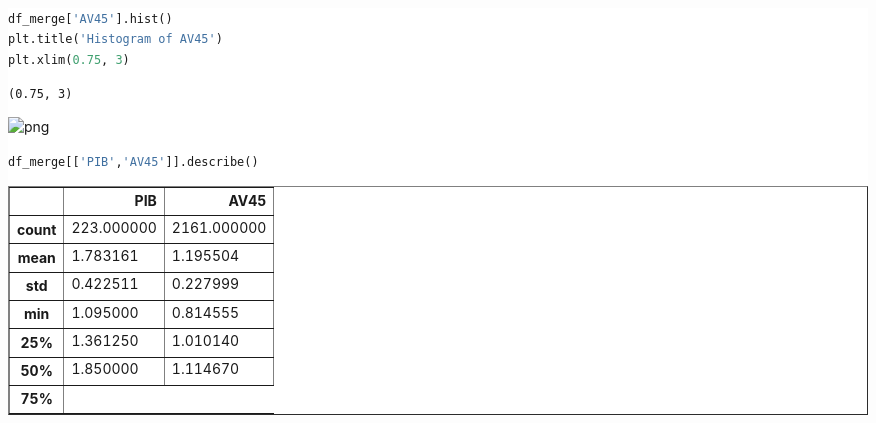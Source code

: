 


```python
df_merge['AV45'].hist()
plt.title('Histogram of AV45')
plt.xlim(0.75, 3)
```





    (0.75, 3)




![png](EDA_files/EDA_9_1.png)




```python
df_merge[['PIB','AV45']].describe()
```





<div>
<table border="1" class="dataframe">
  <thead>
    <tr style="text-align: right;">
      <th></th>
      <th>PIB</th>
      <th>AV45</th>
    </tr>
  </thead>
  <tbody>
    <tr>
      <th>count</th>
      <td>223.000000</td>
      <td>2161.000000</td>
    </tr>
    <tr>
      <th>mean</th>
      <td>1.783161</td>
      <td>1.195504</td>
    </tr>
    <tr>
      <th>std</th>
      <td>0.422511</td>
      <td>0.227999</td>
    </tr>
    <tr>
      <th>min</th>
      <td>1.095000</td>
      <td>0.814555</td>
    </tr>
    <tr>
      <th>25%</th>
      <td>1.361250</td>
      <td>1.010140</td>
    </tr>
    <tr>
      <th>50%</th>
      <td>1.850000</td>
      <td>1.114670</td>
    </tr>
    <tr>
      <th>75%</th>